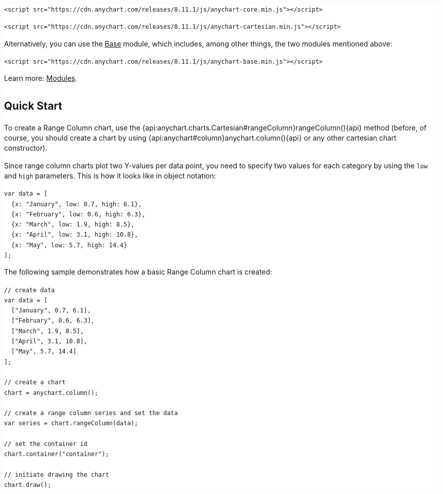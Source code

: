 ```
<script src="https://cdn.anychart.com/releases/8.11.1/js/anychart-core.min.js"></script>
```

```
<script src="https://cdn.anychart.com/releases/8.11.1/js/anychart-cartesian.min.js"></script>
```

Alternatively, you can use the [Base](../Quick_Start/Modules#base) module, which includes, among other things, the two modules mentioned above: 

```
<script src="https://cdn.anychart.com/releases/8.11.1/js/anychart-base.min.js"></script>
```

Learn more: [Modules](../Quick_Start/Modules).

## Quick Start

To create a Range Column chart, use the {api:anychart.charts.Cartesian#rangeColumn}rangeColumn(){api} method (before, of course, you should create a chart by using {api:anychart#column}anychart.column(){api} or any other cartesian chart constructor).

Since range column charts plot two Y-values per data point, you need to specify two values for each category by using the `low` and `high` parameters. This is how it looks like in object notation:

```
var data = [
  {x: "January", low: 0.7, high: 6.1},
  {x: "February", low: 0.6, high: 6.3},
  {x: "March", low: 1.9, high: 8.5},
  {x: "April", low: 3.1, high: 10.8},
  {x: "May", low: 5.7, high: 14.4}
];
```

The following sample demonstrates how a basic Range Column chart is created:

```
// create data
var data = [
  ["January", 0.7, 6.1],
  ["February", 0.6, 6.3],
  ["March", 1.9, 8.5],
  ["April", 3.1, 10.8],
  ["May", 5.7, 14.4]
];

// create a chart
chart = anychart.column();

// create a range column series and set the data
var series = chart.rangeColumn(data);

// set the container id
chart.container("container");

// initiate drawing the chart
chart.draw();
```
